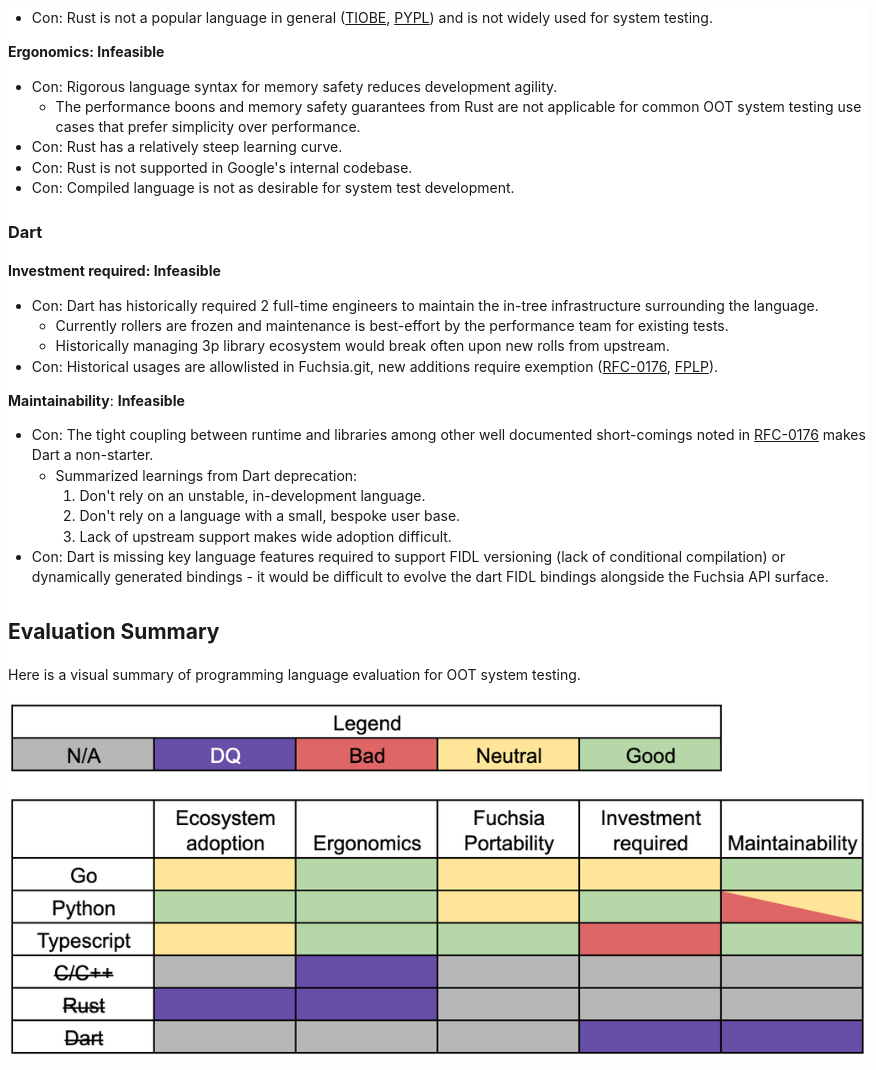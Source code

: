 *   Con: Rust is not a popular language in general ([TIOBE][TIOBE],
[PYPL][PYPL]) and is not widely used for system testing.


**Ergonomics: Infeasible**

*   Con: Rigorous language syntax for memory safety reduces development agility.
    *   The performance boons and memory safety guarantees from Rust are
    not applicable for common OOT system testing use cases that prefer
    simplicity over performance.
*   Con: Rust has a relatively steep learning curve.
*   Con: Rust is not supported in Google's internal codebase.
*   Con: Compiled language is not as desirable for system test development.

### Dart

**Investment required: Infeasible**

*   Con: Dart has historically required 2 full-time engineers to maintain the
in-tree infrastructure surrounding the language.
    *   Currently rollers are frozen and maintenance is best-effort by the
    performance team for existing tests.
    *   Historically managing 3p library ecosystem would break often upon new
    rolls from upstream.
*   Con: Historical usages are allowlisted in Fuchsia.git, new additions require
exemption ([RFC-0176][RFC-0176], [FPLP][FPLP]).

**Maintainability**: **Infeasible**

*   Con: The tight coupling between runtime and libraries among other well
documented short-comings noted in [RFC-0176][RFC-0176] makes Dart a non-starter.
    *   Summarized learnings from Dart deprecation:
        1. Don't rely on an unstable, in-development language.
        2. Don't rely on a language with a small, bespoke user base.
        3. Lack of upstream support makes wide adoption difficult.
*   Con: Dart is missing key language features required to support FIDL
versioning (lack of conditional compilation) or dynamically generated bindings -
it would be difficult to evolve the dart FIDL bindings alongside the Fuchsia API
surface.

## Evaluation Summary

Here is a visual summary of programming language evaluation for OOT system
testing.

![Alt text:evaluation summary](resources/0221_python_for_out-of-tree_system_testing/evaluation_summary.png)


[OOT system testing]: /docs/contribute/roadmap/2021/oot_system_testing.md
[Go cloud testing]: https://pkg.go.dev/google.golang.org/api@v0.122.0/testing/v1
[Go SL4F]: https://cs.opensource.google/fuchsia/fuchsia/+/main:src/testing/host-target-testing/sl4f/client.go;drc=c609c53aca0f8c4d926c23049cdd3bc0f4bfb1eb
[Python SL4F]: https://cs.opensource.google/fuchsia/fuchsia/+/main:src/testing/end_to_end/honeydew/transports/sl4f.py;drc=33a1caf51d58ac3a413522fc210ad5b526f3fc18
[system test def]: /docs/contribute/roadmap/2021/oot_system_testing.md#what_are_system_tests
[FPLP]: /docs/contribute/governance/policy/programming_languages.md
[RFC-0129]: /docs/contribute/governance/rfcs/0129_python_in_fuchsia.md
[RFC-0176]: /docs/contribute/governance/rfcs/0176_disallow_new_dart_programs.md
[TIOBE]: https://www.tiobe.com/tiobe-index/#:~:text=The%20TIOBE%20Programming%20Community%20index,the%20popularity%20of%20programming%20languages
[PYPL]: https://pypl.github.io/PYPL.html
[PEP 387]: https://peps.python.org/pep-0387/
[PEP 484]: https://peps.python.org/pep-0484/
[Tast]: https://chromium.googlesource.com/chromiumos/platform/tast/+/HEAD/docs/writing_tests.md
[fidlgen]: https://cs.opensource.google/fuchsia/fuchsia/+/main:tools/fidl/fidlgen_go/codegen/codegen.go;drc=de60385f02bc4b7fc9c1d0735094a7b13567639b
[Josh]: https://cs.opensource.google/fuchsia/fuchsia/+/main:src/developer/shell/josh/
[OTA tests]: https://cs.opensource.google/fuchsia/fuchsia/+/main:src/sys/pkg/tests/system-tests/upgrade_test/upgrade_test.go;drc=f8debaf13f2a5b31b516e9c857daf7f7c8af7fed
[In-tree e2e]: https://cs.opensource.google/fuchsia/fuchsia/+/main:src/testing/end_to_end/README.md;drc=c0a4ffba21d17e3c68cd3fe83e11bf8eff6b0f92
[Bazel Go]: https://github.com/bazelbuild/rules_go
[Bazel TS]: https://bazel.build/docs/bazel-and-javascript
[PW GN]: https://pigweed.dev/python\_build.html#static-analysis
[Fuchsia Controller]: /docs/contribute/governance/rfcs/0222_fuchsia_controller.md